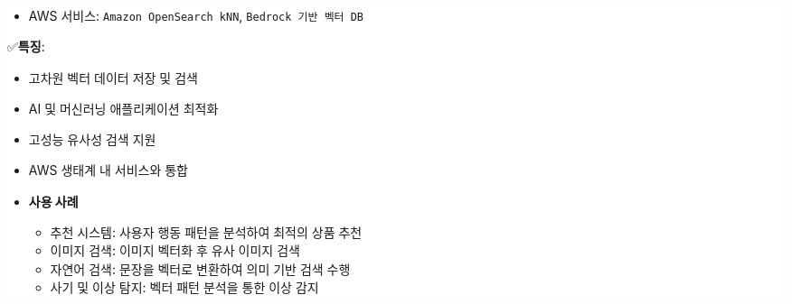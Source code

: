 * AWS 서비스: `Amazon OpenSearch kNN`, `Bedrock 기반 벡터 DB`

✅**특징**:  
* 고차원 벡터 데이터 저장 및 검색
* AI 및 머신러닝 애플리케이션 최적화
* 고성능 유사성 검색 지원
* AWS 생태계 내 서비스와 통합

* **사용 사례**
  * 추천 시스템: 사용자 행동 패턴을 분석하여 최적의 상품 추천
  * 이미지 검색: 이미지 벡터화 후 유사 이미지 검색
  * 자연어 검색: 문장을 벡터로 변환하여 의미 기반 검색 수행
  * 사기 및 이상 탐지: 벡터 패턴 분석을 통한 이상 감지